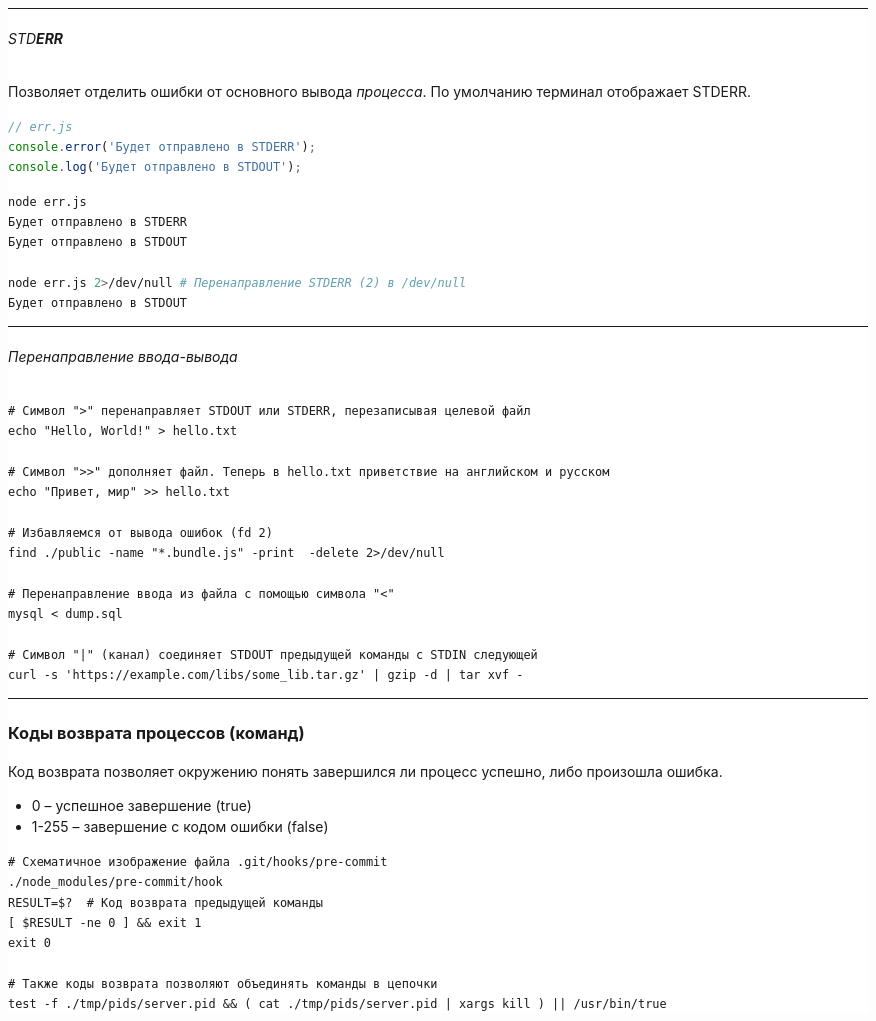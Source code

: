 ___


###### STD**ERR**
Позволяет отделить ошибки от основного вывода *процесса*.
По умолчанию терминал отображает STDERR.
```javascript
// err.js
console.error('Будет отправлено в STDERR');
console.log('Будет отправлено в STDOUT');
```
```bash
node err.js
Будет отправлено в STDERR
Будет отправлено в STDOUT

node err.js 2>/dev/null # Перенаправление STDERR (2) в /dev/null
Будет отправлено в STDOUT
```

___

###### Перенаправление ввода-вывода
```
# Символ ">" перенаправляет STDOUT или STDERR, перезаписывая целевой файл
echo "Hello, World!" > hello.txt

# Символ ">>" дополняет файл. Теперь в hello.txt приветствие на английском и русском
echo "Привет, мир" >> hello.txt

# Избавляемся от вывода ошибок (fd 2)
find ./public -name "*.bundle.js" -print  -delete 2>/dev/null 

# Перенаправление ввода из файла с помощью символа "<"
mysql < dump.sql

# Символ "|" (канал) соединяет STDOUT предыдущей команды с STDIN следующей
curl -s 'https://example.com/libs/some_lib.tar.gz' | gzip -d | tar xvf - 
```
___

### Коды возврата процессов (команд)

Код возврата позволяет окружению понять завершился ли процесс успешно, либо произошла ошибка. 
* 0 – успешное завершение (true)
* 1-255 – завершение с кодом ошибки (false)
```
# Схематичное изображение файла .git/hooks/pre-commit 
./node_modules/pre-commit/hook
RESULT=$?  # Код возврата предыдущей команды
[ $RESULT -ne 0 ] && exit 1
exit 0

# Также коды возврата позволяют объединять команды в цепочки
test -f ./tmp/pids/server.pid && ( cat ./tmp/pids/server.pid | xargs kill ) || /usr/bin/true
```
